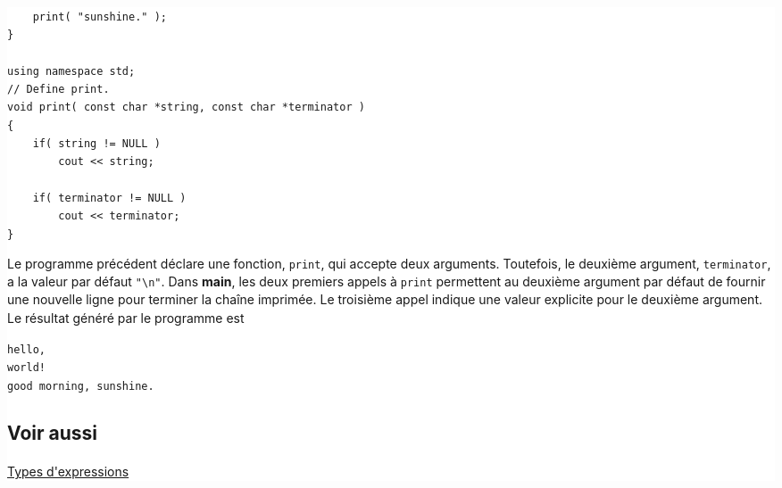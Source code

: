 ```  
    print( "sunshine." );  
}  
  
using namespace std;  
// Define print.  
void print( const char *string, const char *terminator )  
{  
    if( string != NULL )  
        cout << string;  
  
    if( terminator != NULL )  
        cout << terminator;  
}  
```  
  
 Le programme précédent déclare une fonction, `print`, qui accepte deux arguments.  Toutefois, le deuxième argument, `terminator`, a la valeur par défaut `"\n"`.  Dans **main**, les deux premiers appels à `print` permettent au deuxième argument par défaut de fournir une nouvelle ligne pour terminer la chaîne imprimée.  Le troisième appel indique une valeur explicite pour le deuxième argument.  Le résultat généré par le programme est  
  
```  
hello,  
world!  
good morning, sunshine.  
```  
  
## Voir aussi  
 [Types d'expressions](../cpp/types-of-expressions.md)